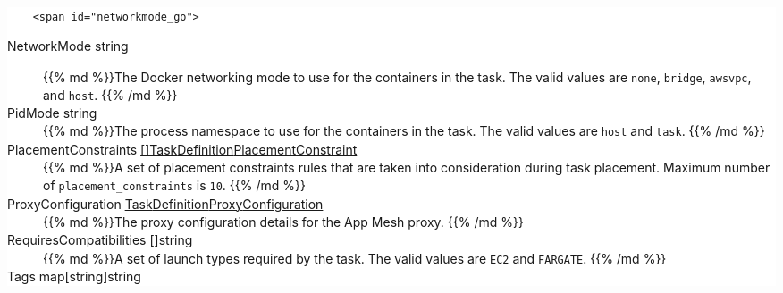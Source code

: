         <span id="networkmode_go">
<a href="#networkmode_go" style="color: inherit; text-decoration: inherit;">Network<wbr>Mode</a>
</span>
        <span class="property-indicator"></span>
        <span class="property-type">string</span>
    </dt>
    <dd>{{% md %}}The Docker networking mode to use for the containers in the task. The valid values are `none`, `bridge`, `awsvpc`, and `host`.
{{% /md %}}</dd>
    <dt class="property-optional"
            title="Optional">
        <span id="pidmode_go">
<a href="#pidmode_go" style="color: inherit; text-decoration: inherit;">Pid<wbr>Mode</a>
</span>
        <span class="property-indicator"></span>
        <span class="property-type">string</span>
    </dt>
    <dd>{{% md %}}The process namespace to use for the containers in the task. The valid values are `host` and `task`.
{{% /md %}}</dd>
    <dt class="property-optional"
            title="Optional">
        <span id="placementconstraints_go">
<a href="#placementconstraints_go" style="color: inherit; text-decoration: inherit;">Placement<wbr>Constraints</a>
</span>
        <span class="property-indicator"></span>
        <span class="property-type"><a href="#taskdefinitionplacementconstraint">[]Task<wbr>Definition<wbr>Placement<wbr>Constraint</a></span>
    </dt>
    <dd>{{% md %}}A set of placement constraints rules that are taken into consideration during task placement. Maximum number of `placement_constraints` is `10`.
{{% /md %}}</dd>
    <dt class="property-optional"
            title="Optional">
        <span id="proxyconfiguration_go">
<a href="#proxyconfiguration_go" style="color: inherit; text-decoration: inherit;">Proxy<wbr>Configuration</a>
</span>
        <span class="property-indicator"></span>
        <span class="property-type"><a href="#taskdefinitionproxyconfiguration">Task<wbr>Definition<wbr>Proxy<wbr>Configuration</a></span>
    </dt>
    <dd>{{% md %}}The proxy configuration details for the App Mesh proxy.
{{% /md %}}</dd>
    <dt class="property-optional"
            title="Optional">
        <span id="requirescompatibilities_go">
<a href="#requirescompatibilities_go" style="color: inherit; text-decoration: inherit;">Requires<wbr>Compatibilities</a>
</span>
        <span class="property-indicator"></span>
        <span class="property-type">[]string</span>
    </dt>
    <dd>{{% md %}}A set of launch types required by the task. The valid values are `EC2` and `FARGATE`.
{{% /md %}}</dd>
    <dt class="property-optional"
            title="Optional">
        <span id="tags_go">
<a href="#tags_go" style="color: inherit; text-decoration: inherit;">Tags</a>
</span>
        <span class="property-indicator"></span>
        <span class="property-type">map[string]string</span>
    </dt>